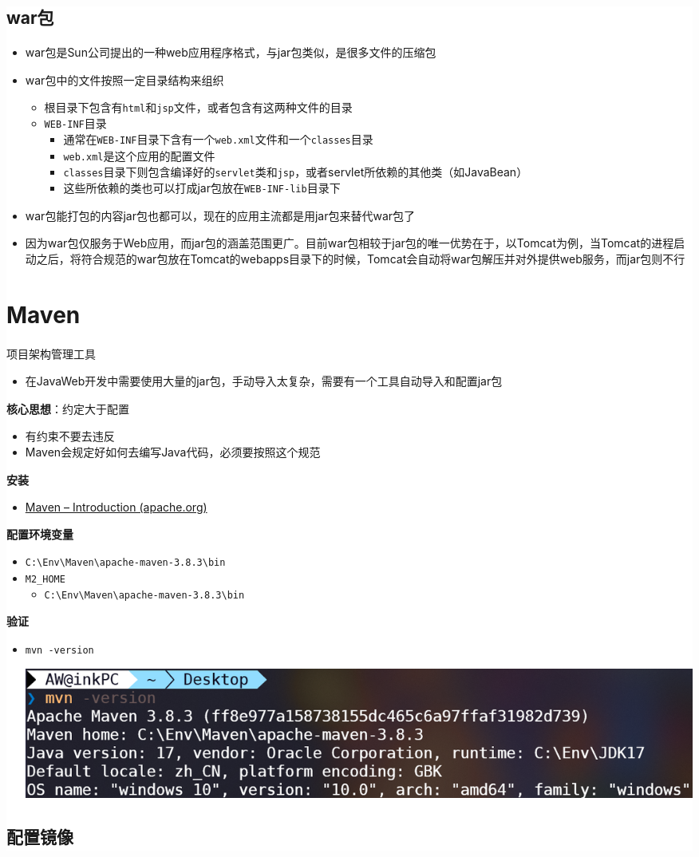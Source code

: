 ## war包

- war包是Sun公司提出的一种web应用程序格式，与jar包类似，是很多文件的压缩包

- war包中的文件按照一定目录结构来组织
  - 根目录下包含有`html`和`jsp`文件，或者包含有这两种文件的目录
  - `WEB-INF`目录
    - 通常在`WEB-INF`目录下含有一个`web.xml`文件和一个`classes`目录
    - `web.xml`是这个应用的配置文件
    - `classes`目录下则包含编译好的`servlet`类和`jsp`，或者servlet所依赖的其他类（如JavaBean）
    - 这些所依赖的类也可以打成jar包放在`WEB-INF-lib`目录下
- war包能打包的内容jar包也都可以，现在的应用主流都是用jar包来替代war包了
- 因为war包仅服务于Web应用，而jar包的涵盖范围更广。目前war包相较于jar包的唯一优势在于，以Tomcat为例，当Tomcat的进程启动之后，将符合规范的war包放在Tomcat的webapps目录下的时候，Tomcat会自动将war包解压并对外提供web服务，而jar包则不行



# Maven

项目架构管理工具

- 在JavaWeb开发中需要使用大量的jar包，手动导入太复杂，需要有一个工具自动导入和配置jar包

**核心思想**：约定大于配置

- 有约束不要去违反
- Maven会规定好如何去编写Java代码，必须要按照这个规范



**安装**

- [Maven – Introduction (apache.org)](http://maven.apache.org/what-is-maven.html)

**配置环境变量**

- `C:\Env\Maven\apache-maven-3.8.3\bin`
- `M2_HOME`
  - `C:\Env\Maven\apache-maven-3.8.3\bin`

**验证**

- `mvn -version`

  ![mavenversion](JavaWeb.assets/mavenversion.png)

## 配置镜像
